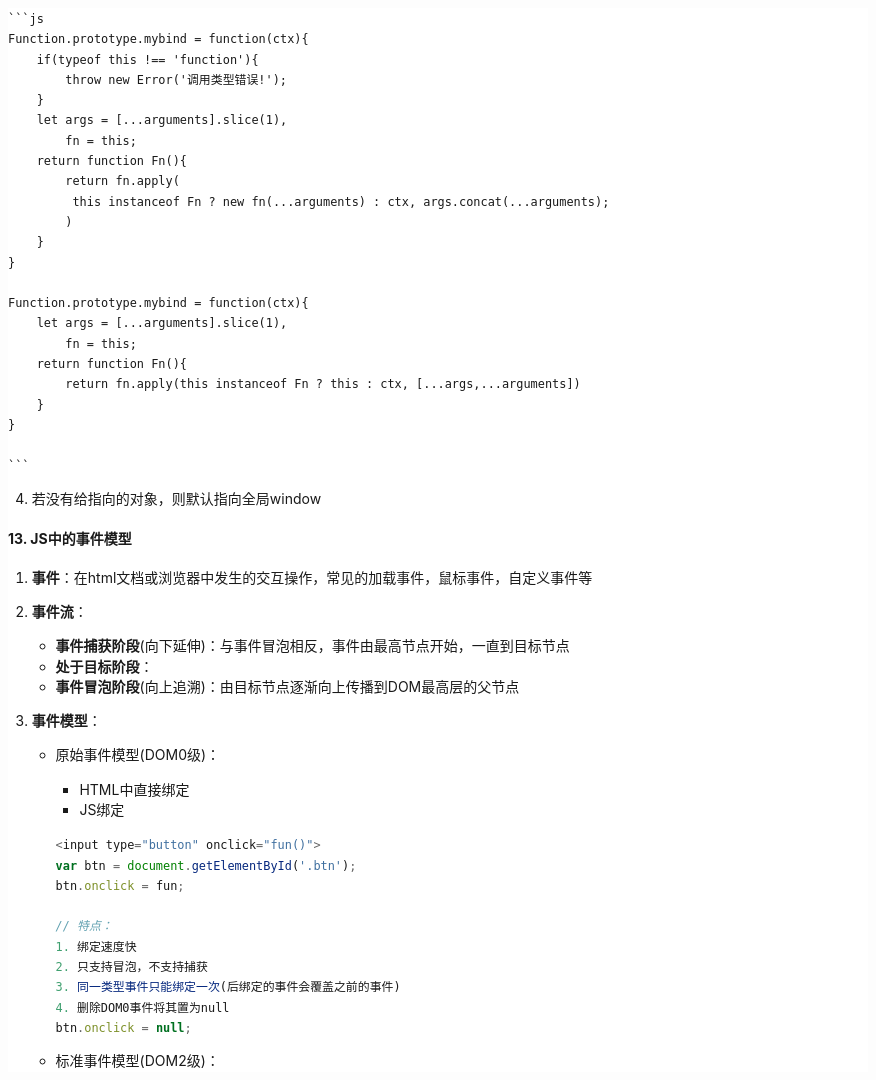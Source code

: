     ```js
    Function.prototype.mybind = function(ctx){
        if(typeof this !== 'function'){
            throw new Error('调用类型错误!');
        }
        let args = [...arguments].slice(1),
            fn = this;
        return function Fn(){
            return fn.apply(
             this instanceof Fn ? new fn(...arguments) : ctx, args.concat(...arguments);
            )
        }
    }

    Function.prototype.mybind = function(ctx){
        let args = [...arguments].slice(1),
            fn = this;
        return function Fn(){
            return fn.apply(this instanceof Fn ? this : ctx, [...args,...arguments])
        }
    }

    ```

4. 若没有给指向的对象，则默认指向全局window

#### 13. JS中的事件模型

1. __事件__：在html文档或浏览器中发生的交互操作，常见的加载事件，鼠标事件，自定义事件等

2. __事件流__：

    - __事件捕获阶段__(向下延伸)：与事件冒泡相反，事件由最高节点开始，一直到目标节点
    - __处于目标阶段__：
    - __事件冒泡阶段__(向上追溯)：由目标节点逐渐向上传播到DOM最高层的父节点

3. __事件模型__：

    - 原始事件模型(DOM0级)：

        - HTML中直接绑定
        - JS绑定

        ```js
        <input type="button" onclick="fun()">
        var btn = document.getElementById('.btn');
        btn.onclick = fun;
        
        // 特点：
        1. 绑定速度快
        2. 只支持冒泡，不支持捕获
        3. 同一类型事件只能绑定一次(后绑定的事件会覆盖之前的事件)
        4. 删除DOM0事件将其置为null
        btn.onclick = null;
        ```

    - 标准事件模型(DOM2级)：
